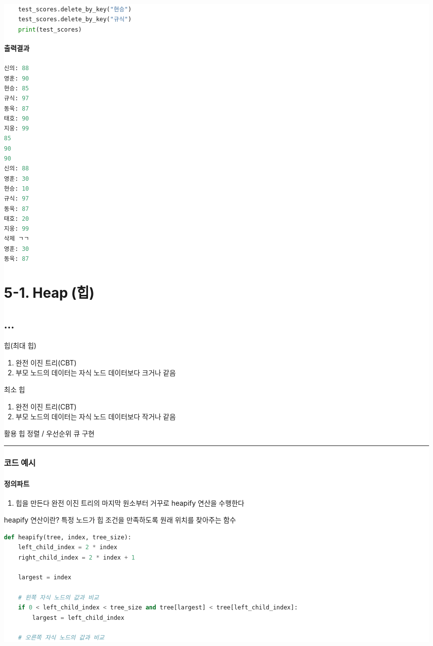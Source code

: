 ```python
    test_scores.delete_by_key("현승")
    test_scores.delete_by_key("규식")
    print(test_scores)
```
#### 출력결과
```python
신의: 88
영훈: 90
현승: 85
규식: 97
동욱: 87
태호: 90
지웅: 99
85
90
90
신의: 88
영훈: 30
현승: 10
규식: 97
동욱: 87
태호: 20
지웅: 99
삭제 ㄱㄱ
영훈: 30
동욱: 87
```

# 5-1. Heap (힙)

## ...
힙(최대 힙)
1. 완전 이진 트리(CBT)
2. 부모 노드의 데이터는 자식 노드 데이터보다 크거나 같음

최소 힙
1. 완전 이진 트리(CBT)
2. 부모 노드의 데이터는 자식 노드 데이터보다 작거나 같음

활용
힙 정렬 / 우선순위 큐 구현

---
### 코드 예시
#### 정의파트
1. 힙을 만든다
완전 이진 트리의 마지막 원소부터 거꾸로 heapify 연산을 수행한다

heapify 연산이란?
특정 노드가 힙 조건을 만족하도록 원래 위치를 찾아주는 함수
```python
def heapify(tree, index, tree_size):
    left_child_index = 2 * index
    right_child_index = 2 * index + 1

    largest = index

    # 왼쪽 자식 노드의 값과 비교
    if 0 < left_child_index < tree_size and tree[largest] < tree[left_child_index]:
        largest = left_child_index

    # 오른쪽 자식 노드의 값과 비교
```